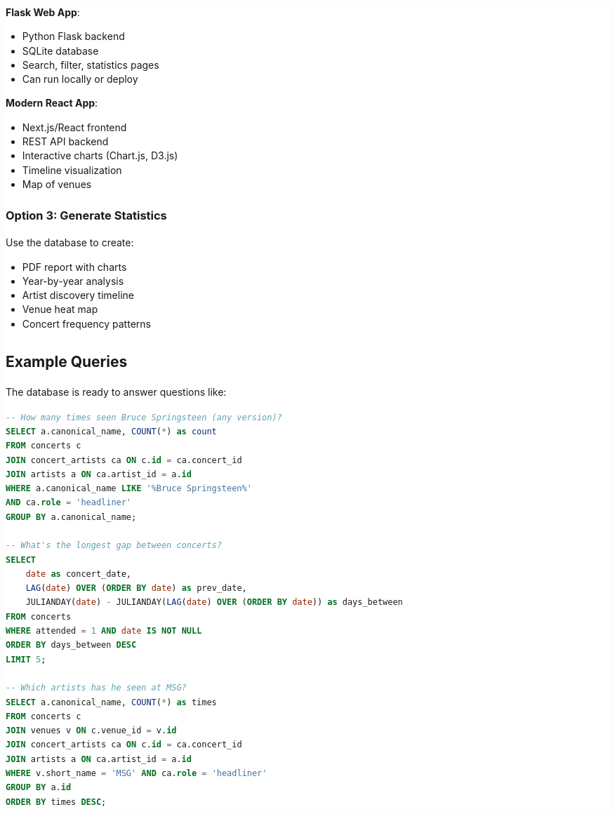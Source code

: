 **Flask Web App**:
- Python Flask backend
- SQLite database
- Search, filter, statistics pages
- Can run locally or deploy

**Modern React App**:
- Next.js/React frontend
- REST API backend
- Interactive charts (Chart.js, D3.js)
- Timeline visualization
- Map of venues

### Option 3: Generate Statistics

Use the database to create:
- PDF report with charts
- Year-by-year analysis
- Artist discovery timeline
- Venue heat map
- Concert frequency patterns

## Example Queries

The database is ready to answer questions like:

```sql
-- How many times seen Bruce Springsteen (any version)?
SELECT a.canonical_name, COUNT(*) as count
FROM concerts c
JOIN concert_artists ca ON c.id = ca.concert_id
JOIN artists a ON ca.artist_id = a.id
WHERE a.canonical_name LIKE '%Bruce Springsteen%'
AND ca.role = 'headliner'
GROUP BY a.canonical_name;

-- What's the longest gap between concerts?
SELECT
    date as concert_date,
    LAG(date) OVER (ORDER BY date) as prev_date,
    JULIANDAY(date) - JULIANDAY(LAG(date) OVER (ORDER BY date)) as days_between
FROM concerts
WHERE attended = 1 AND date IS NOT NULL
ORDER BY days_between DESC
LIMIT 5;

-- Which artists has he seen at MSG?
SELECT a.canonical_name, COUNT(*) as times
FROM concerts c
JOIN venues v ON c.venue_id = v.id
JOIN concert_artists ca ON c.id = ca.concert_id
JOIN artists a ON ca.artist_id = a.id
WHERE v.short_name = 'MSG' AND ca.role = 'headliner'
GROUP BY a.id
ORDER BY times DESC;
```
